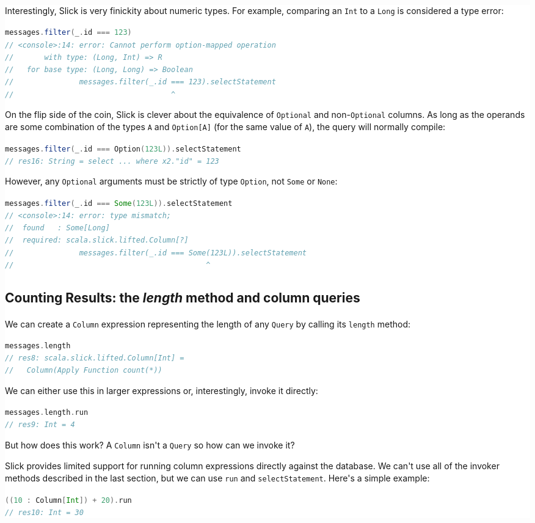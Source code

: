 Interestingly, Slick is very finickity about numeric types. For example, comparing an `Int` to a `Long` is considered a type error:

~~~ scala
messages.filter(_.id === 123)
// <console>:14: error: Cannot perform option-mapped operation
//       with type: (Long, Int) => R
//   for base type: (Long, Long) => Boolean
//               messages.filter(_.id === 123).selectStatement
//                                    ^
~~~

On the flip side of the coin, Slick is clever about the equivalence of `Optional` and non-`Optional` columns. As long as the operands are some combination of the types `A` and `Option[A]` (for the same value of `A`), the query will normally compile:

~~~ scala
messages.filter(_.id === Option(123L)).selectStatement
// res16: String = select ... where x2."id" = 123
~~~

However, any `Optional` arguments must be strictly of type `Option`, not `Some` or `None`:

~~~ scala
messages.filter(_.id === Some(123L)).selectStatement
// <console>:14: error: type mismatch;
//  found   : Some[Long]
//  required: scala.slick.lifted.Column[?]
//               messages.filter(_.id === Some(123L)).selectStatement
//                                            ^
~~~

## Counting Results: the *length* method and column queries

We can create a `Column` expression representing the length of any `Query` by calling its `length` method:

~~~ scala
messages.length
// res8: scala.slick.lifted.Column[Int] =
//   Column(Apply Function count(*))
~~~

We can either use this in larger expressions or, interestingly, invoke it directly:

~~~ scala
messages.length.run
// res9: Int = 4
~~~

But how does this work? A `Column` isn't a `Query` so how can we invoke it?

Slick provides limited support for running column expressions directly against the database. We can't use all of the invoker methods described in the last section, but we can use `run` and `selectStatement`. Here's a simple example:

~~~ scala
((10 : Column[Int]) + 20).run
// res10: Int = 30
~~~
